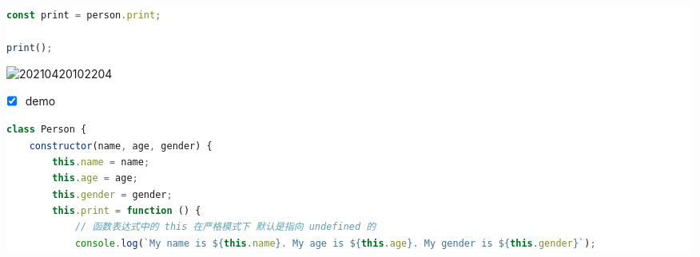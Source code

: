 ```js
const print = person.print;

print();
```

![20210420102204](https://cdn.jsdelivr.net/gh/123taojiale/dahuyou_picture@main/blogs/20210420102204.png)

- [x] demo

```js
class Person {
    constructor(name, age, gender) {
        this.name = name;
        this.age = age;
        this.gender = gender;
        this.print = function () {
            // 函数表达式中的 this 在严格模式下 默认是指向 undefined 的
            console.log(`My name is ${this.name}. My age is ${this.age}. My gender is ${this.gender}`);
